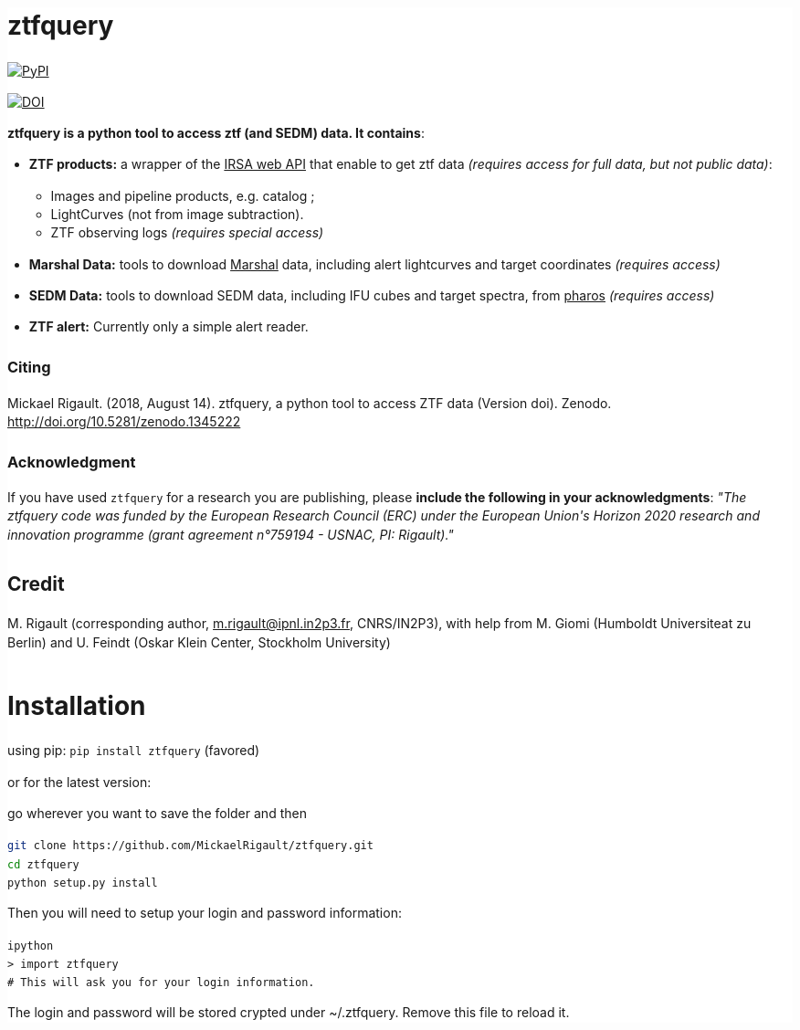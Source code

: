 # ztfquery

[![PyPI](https://img.shields.io/pypi/v/ztfquery.svg?style=flat-square)](https://pypi.python.org/pypi/ztfquery)

[![DOI](https://zenodo.org/badge/DOI/10.5281/zenodo.1345222.svg)](https://doi.org/10.5281/zenodo.1345222)

**ztfquery is a python tool to access ztf (and SEDM) data. It contains**:

- **ZTF products:** a wrapper of the [IRSA web API](https://irsa.ipac.caltech.edu/docs/program_interface/ztf_api.html) that enable to get ztf data _(requires access for full data, but not public data)_:
	- Images and pipeline products, e.g. catalog ;
	- LightCurves (not from image subtraction).
	- ZTF observing logs _(requires special access)_

- **Marshal Data:** tools to download [Marshal](http://skipper.caltech.edu:8080/cgi-bin/growth/marshal.cgi) data, including alert lightcurves and target coordinates _(requires access)_

- **SEDM Data:** tools to download SEDM data, including IFU cubes and target spectra, from [pharos](http://pharos.caltech.edu) _(requires access)_

- **ZTF alert:** Currently only a simple alert reader.


### Citing 

Mickael Rigault. (2018, August 14). ztfquery, a python tool to access ZTF data (Version doi). Zenodo. http://doi.org/10.5281/zenodo.1345222

### Acknowledgment

If you have used `ztfquery` for a research you are publishing, please **include the following in your acknowledgments**:
_"The ztfquery code was funded by the European Research Council (ERC) under the European Union's Horizon 2020 research and innovation programme (grant agreement n°759194 - USNAC, PI: Rigault)."_

## Credit

M. Rigault (corresponding author, m.rigault@ipnl.in2p3.fr, CNRS/IN2P3), with help from M. Giomi (Humboldt Universiteat zu Berlin) and U. Feindt (Oskar Klein Center, Stockholm University) 


# Installation

using pip: `pip install ztfquery` (favored)

or for the latest version:

go wherever you want to save the folder and then
```bash
git clone https://github.com/MickaelRigault/ztfquery.git
cd ztfquery
python setup.py install
```
Then you will need to setup your login and password information:
```
ipython
> import ztfquery
# This will ask you for your login information.
```
The login and password will be stored crypted under ~/.ztfquery. Remove this file to reload it.
